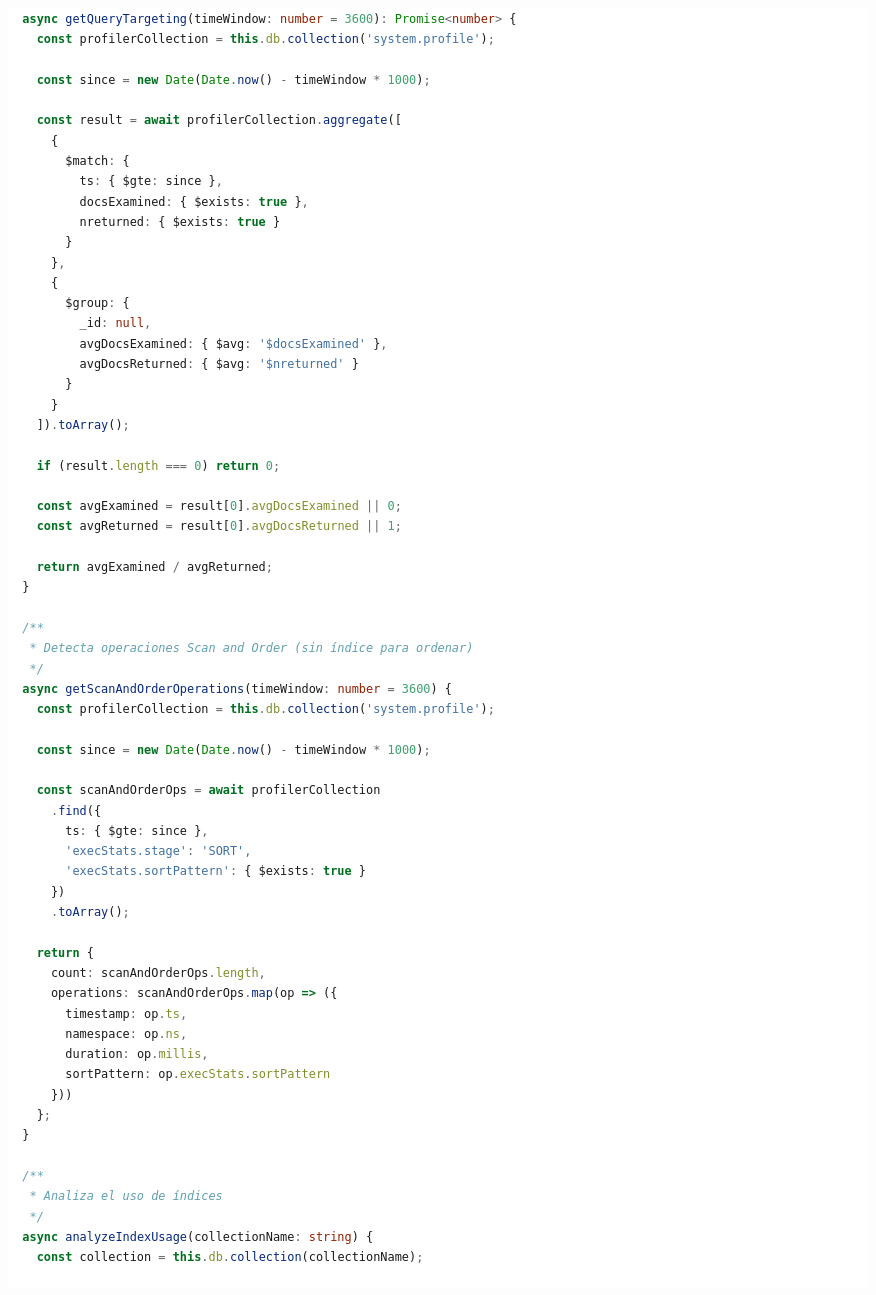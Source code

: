 ```typescript
  async getQueryTargeting(timeWindow: number = 3600): Promise<number> {
    const profilerCollection = this.db.collection('system.profile');
    
    const since = new Date(Date.now() - timeWindow * 1000);
    
    const result = await profilerCollection.aggregate([
      {
        $match: {
          ts: { $gte: since },
          docsExamined: { $exists: true },
          nreturned: { $exists: true }
        }
      },
      {
        $group: {
          _id: null,
          avgDocsExamined: { $avg: '$docsExamined' },
          avgDocsReturned: { $avg: '$nreturned' }
        }
      }
    ]).toArray();
    
    if (result.length === 0) return 0;
    
    const avgExamined = result[0].avgDocsExamined || 0;
    const avgReturned = result[0].avgDocsReturned || 1;
    
    return avgExamined / avgReturned;
  }

  /**
   * Detecta operaciones Scan and Order (sin índice para ordenar)
   */
  async getScanAndOrderOperations(timeWindow: number = 3600) {
    const profilerCollection = this.db.collection('system.profile');
    
    const since = new Date(Date.now() - timeWindow * 1000);
    
    const scanAndOrderOps = await profilerCollection
      .find({
        ts: { $gte: since },
        'execStats.stage': 'SORT',
        'execStats.sortPattern': { $exists: true }
      })
      .toArray();
    
    return {
      count: scanAndOrderOps.length,
      operations: scanAndOrderOps.map(op => ({
        timestamp: op.ts,
        namespace: op.ns,
        duration: op.millis,
        sortPattern: op.execStats.sortPattern
      }))
    };
  }

  /**
   * Analiza el uso de índices
   */
  async analyzeIndexUsage(collectionName: string) {
    const collection = this.db.collection(collectionName);
    
```